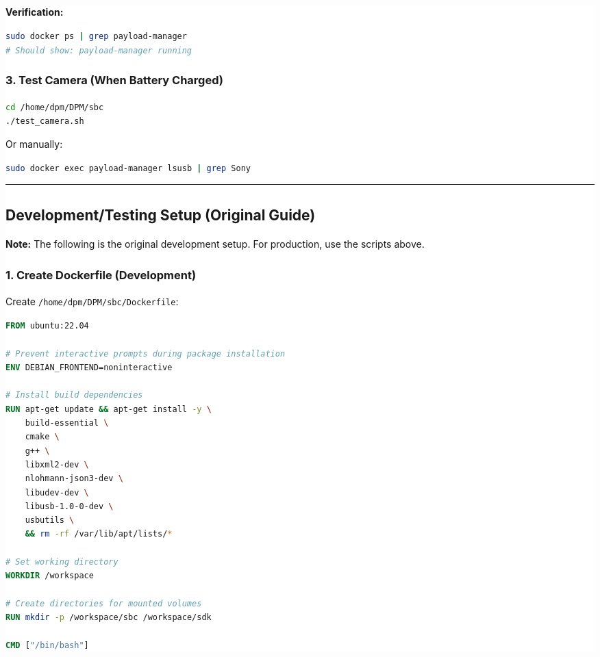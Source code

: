 **Verification:**
```bash
sudo docker ps | grep payload-manager
# Should show: payload-manager running
```

### 3. Test Camera (When Battery Charged)

```bash
cd /home/dpm/DPM/sbc
./test_camera.sh
```

Or manually:
```bash
sudo docker exec payload-manager lsusb | grep Sony
```

---

## Development/Testing Setup (Original Guide)

**Note:** The following is the original development setup. For production, use the scripts above.

### 1. Create Dockerfile (Development)

Create `/home/dpm/DPM/sbc/Dockerfile`:

```dockerfile
FROM ubuntu:22.04

# Prevent interactive prompts during package installation
ENV DEBIAN_FRONTEND=noninteractive

# Install build dependencies
RUN apt-get update && apt-get install -y \
    build-essential \
    cmake \
    g++ \
    libxml2-dev \
    nlohmann-json3-dev \
    libudev-dev \
    libusb-1.0-0-dev \
    usbutils \
    && rm -rf /var/lib/apt/lists/*

# Set working directory
WORKDIR /workspace

# Create directories for mounted volumes
RUN mkdir -p /workspace/sbc /workspace/sdk

CMD ["/bin/bash"]
```
